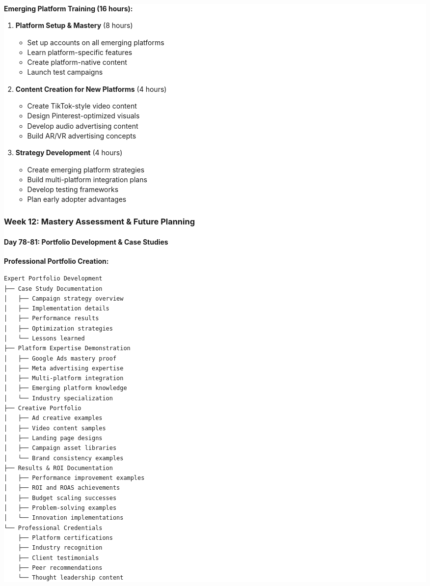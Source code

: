 **Emerging Platform Training (16 hours):**
1. **Platform Setup & Mastery** (8 hours)
   - Set up accounts on all emerging platforms
   - Learn platform-specific features
   - Create platform-native content
   - Launch test campaigns

2. **Content Creation for New Platforms** (4 hours)
   - Create TikTok-style video content
   - Design Pinterest-optimized visuals
   - Develop audio advertising content
   - Build AR/VR advertising concepts

3. **Strategy Development** (4 hours)
   - Create emerging platform strategies
   - Build multi-platform integration plans
   - Develop testing frameworks
   - Plan early adopter advantages

### Week 12: Mastery Assessment & Future Planning

#### Day 78-81: Portfolio Development & Case Studies

**Professional Portfolio Creation:**
```
Expert Portfolio Development
├── Case Study Documentation
│   ├── Campaign strategy overview
│   ├── Implementation details
│   ├── Performance results
│   ├── Optimization strategies
│   └── Lessons learned
├── Platform Expertise Demonstration
│   ├── Google Ads mastery proof
│   ├── Meta advertising expertise
│   ├── Multi-platform integration
│   ├── Emerging platform knowledge
│   └── Industry specialization
├── Creative Portfolio
│   ├── Ad creative examples
│   ├── Video content samples
│   ├── Landing page designs
│   ├── Campaign asset libraries
│   └── Brand consistency examples
├── Results & ROI Documentation
│   ├── Performance improvement examples
│   ├── ROI and ROAS achievements
│   ├── Budget scaling successes
│   ├── Problem-solving examples
│   └── Innovation implementations
└── Professional Credentials
    ├── Platform certifications
    ├── Industry recognition
    ├── Client testimonials
    ├── Peer recommendations
    └── Thought leadership content
```
